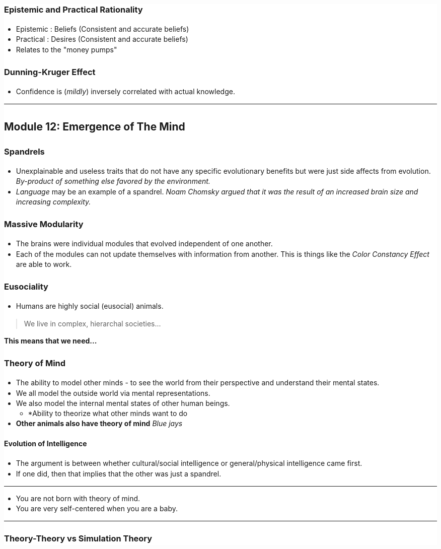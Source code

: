 ### Epistemic and Practical Rationality
- Epistemic : Beliefs (Consistent and accurate beliefs)
- Practical : Desires (Consistent and accurate beliefs)
- Relates to the "money pumps"

### Dunning-Kruger Effect
- Confidence is (*mildly*) inversely correlated with actual knowledge.

---
## Module 12: Emergence of The Mind

### Spandrels

- Unexplainable and useless traits that do not have any specific evolutionary benefits but were just side affects from evolution. *By-product of something else favored by the environment.*
- *Language* may be an example of a spandrel. *Noam Chomsky argued that it was the result of an increased brain size and increasing complexity.*

### Massive Modularity
- The brains were individual modules that evolved independent of one another.
- Each of the modules can not update themselves with information from another. This is things like the *Color Constancy Effect* are able to work.

### Eusociality
- Humans are highly social (eusocial) animals.

> We live in complex, hierarchal societies...

**This means that we need...**
### Theory of Mind
- The ability to model other minds - to see the world from their perspective and understand their mental states.
- We all model the outside world via mental representations.
- We also model the internal mental states of other human beings.
	- *Ability to theorize what other minds want to do
- **Other animals also have theory of mind** *Blue jays*

#### Evolution of Intelligence
- The argument is between whether cultural/social intelligence or general/physical intelligence came first.
- If one did, then that implies that the other was just a spandrel.

---

- You are not born with theory of mind.
- You are very self-centered when you are a baby.

---

### Theory-Theory vs Simulation Theory
